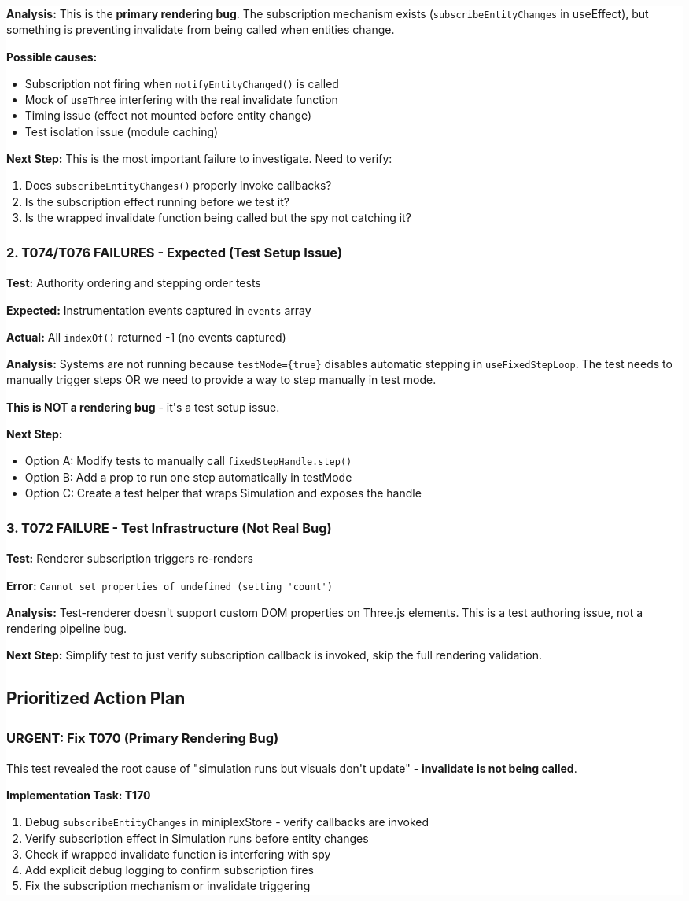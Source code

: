 **Analysis:** This is the **primary rendering bug**. The subscription mechanism exists (`subscribeEntityChanges` in useEffect), but something is preventing invalidate from being called when entities change.

**Possible causes:**
- Subscription not firing when `notifyEntityChanged()` is called
- Mock of `useThree` interfering with the real invalidate function
- Timing issue (effect not mounted before entity change)
- Test isolation issue (module caching)

**Next Step:** This is the most important failure to investigate. Need to verify:
1. Does `subscribeEntityChanges()` properly invoke callbacks?
2. Is the subscription effect running before we test it?
3. Is the wrapped invalidate function being called but the spy not catching it?

### 2. T074/T076 FAILURES - Expected (Test Setup Issue)

**Test:** Authority ordering and stepping order tests

**Expected:** Instrumentation events captured in `events` array

**Actual:** All `indexOf()` returned -1 (no events captured)

**Analysis:** Systems are not running because `testMode={true}` disables automatic stepping in `useFixedStepLoop`. The test needs to manually trigger steps OR we need to provide a way to step manually in test mode.

**This is NOT a rendering bug** - it's a test setup issue.

**Next Step:** 
- Option A: Modify tests to manually call `fixedStepHandle.step()` 
- Option B: Add a prop to run one step automatically in testMode
- Option C: Create a test helper that wraps Simulation and exposes the handle

### 3. T072 FAILURE - Test Infrastructure (Not Real Bug)

**Test:** Renderer subscription triggers re-renders

**Error:** `Cannot set properties of undefined (setting 'count')`

**Analysis:** Test-renderer doesn't support custom DOM properties on Three.js elements. This is a test authoring issue, not a rendering pipeline bug.

**Next Step:** Simplify test to just verify subscription callback is invoked, skip the full rendering validation.

## Prioritized Action Plan

### URGENT: Fix T070 (Primary Rendering Bug)

This test revealed the root cause of "simulation runs but visuals don't update" - **invalidate is not being called**.

**Implementation Task: T170**
1. Debug `subscribeEntityChanges` in miniplexStore - verify callbacks are invoked
2. Verify subscription effect in Simulation runs before entity changes
3. Check if wrapped invalidate function is interfering with spy
4. Add explicit debug logging to confirm subscription fires
5. Fix the subscription mechanism or invalidate triggering
